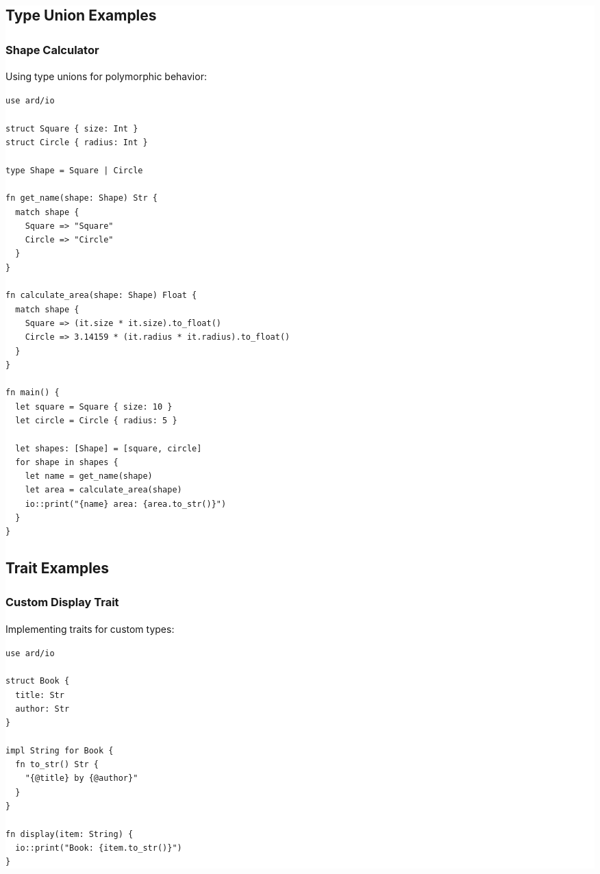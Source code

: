 ## Type Union Examples

### Shape Calculator

Using type unions for polymorphic behavior:

```ard
use ard/io

struct Square { size: Int }
struct Circle { radius: Int }

type Shape = Square | Circle

fn get_name(shape: Shape) Str {
  match shape {
    Square => "Square"
    Circle => "Circle"
  }
}

fn calculate_area(shape: Shape) Float {
  match shape {
    Square => (it.size * it.size).to_float()
    Circle => 3.14159 * (it.radius * it.radius).to_float()
  }
}

fn main() {
  let square = Square { size: 10 }
  let circle = Circle { radius: 5 }

  let shapes: [Shape] = [square, circle]
  for shape in shapes {
    let name = get_name(shape)
    let area = calculate_area(shape)
    io::print("{name} area: {area.to_str()}")
  }
}
```

## Trait Examples

### Custom Display Trait

Implementing traits for custom types:

```ard
use ard/io

struct Book {
  title: Str
  author: Str
}

impl String for Book {
  fn to_str() Str {
    "{@title} by {@author}"
  }
}

fn display(item: String) {
  io::print("Book: {item.to_str()}")
}
```